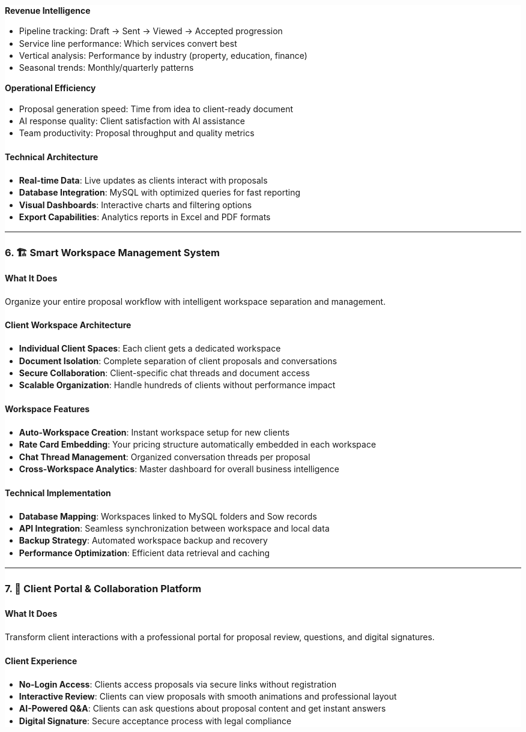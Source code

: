 **Revenue Intelligence**
- Pipeline tracking: Draft → Sent → Viewed → Accepted progression
- Service line performance: Which services convert best
- Vertical analysis: Performance by industry (property, education, finance)
- Seasonal trends: Monthly/quarterly patterns

**Operational Efficiency**
- Proposal generation speed: Time from idea to client-ready document
- AI response quality: Client satisfaction with AI assistance
- Team productivity: Proposal throughput and quality metrics

#### Technical Architecture
- **Real-time Data**: Live updates as clients interact with proposals
- **Database Integration**: MySQL with optimized queries for fast reporting
- **Visual Dashboards**: Interactive charts and filtering options
- **Export Capabilities**: Analytics reports in Excel and PDF formats

---

### 6. 🏗️ Smart Workspace Management System

#### What It Does
Organize your entire proposal workflow with intelligent workspace separation and management.

#### Client Workspace Architecture
- **Individual Client Spaces**: Each client gets a dedicated workspace
- **Document Isolation**: Complete separation of client proposals and conversations
- **Secure Collaboration**: Client-specific chat threads and document access
- **Scalable Organization**: Handle hundreds of clients without performance impact

#### Workspace Features
- **Auto-Workspace Creation**: Instant workspace setup for new clients
- **Rate Card Embedding**: Your pricing structure automatically embedded in each workspace
- **Chat Thread Management**: Organized conversation threads per proposal
- **Cross-Workspace Analytics**: Master dashboard for overall business intelligence

#### Technical Implementation
- **Database Mapping**: Workspaces linked to MySQL folders and Sow records
- **API Integration**: Seamless synchronization between workspace and local data
- **Backup Strategy**: Automated workspace backup and recovery
- **Performance Optimization**: Efficient data retrieval and caching

---

### 7. 🎯 Client Portal & Collaboration Platform

#### What It Does
Transform client interactions with a professional portal for proposal review, questions, and digital signatures.

#### Client Experience
- **No-Login Access**: Clients access proposals via secure links without registration
- **Interactive Review**: Clients can view proposals with smooth animations and professional layout
- **AI-Powered Q&A**: Clients can ask questions about proposal content and get instant answers
- **Digital Signature**: Secure acceptance process with legal compliance
